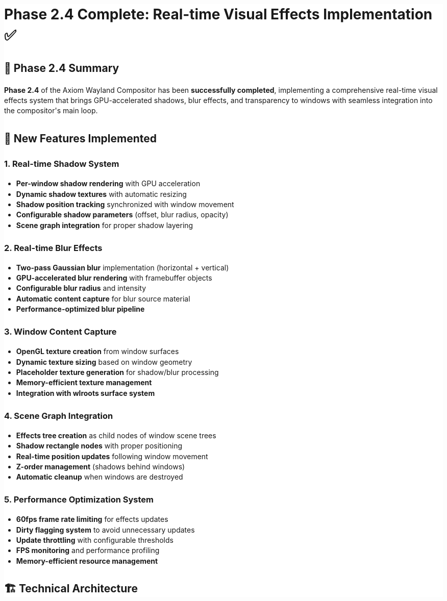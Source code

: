 # Phase 2.4 Complete: Real-time Visual Effects Implementation ✅

## 🎯 Phase 2.4 Summary

**Phase 2.4** of the Axiom Wayland Compositor has been **successfully completed**, implementing a comprehensive real-time visual effects system that brings GPU-accelerated shadows, blur effects, and transparency to windows with seamless integration into the compositor's main loop.

## 🚀 New Features Implemented

### 1. **Real-time Shadow System**
- **Per-window shadow rendering** with GPU acceleration
- **Dynamic shadow textures** with automatic resizing
- **Shadow position tracking** synchronized with window movement
- **Configurable shadow parameters** (offset, blur radius, opacity)
- **Scene graph integration** for proper shadow layering

### 2. **Real-time Blur Effects**
- **Two-pass Gaussian blur** implementation (horizontal + vertical)
- **GPU-accelerated blur rendering** with framebuffer objects
- **Configurable blur radius** and intensity
- **Automatic content capture** for blur source material
- **Performance-optimized blur pipeline**

### 3. **Window Content Capture**
- **OpenGL texture creation** from window surfaces
- **Dynamic texture sizing** based on window geometry
- **Placeholder texture generation** for shadow/blur processing
- **Memory-efficient texture management**
- **Integration with wlroots surface system**

### 4. **Scene Graph Integration**
- **Effects tree creation** as child nodes of window scene trees
- **Shadow rectangle nodes** with proper positioning
- **Real-time position updates** following window movement
- **Z-order management** (shadows behind windows)
- **Automatic cleanup** when windows are destroyed

### 5. **Performance Optimization System**
- **60fps frame rate limiting** for effects updates
- **Dirty flagging system** to avoid unnecessary updates
- **Update throttling** with configurable thresholds
- **FPS monitoring** and performance profiling
- **Memory-efficient resource management**

## 🏗️ Technical Architecture
